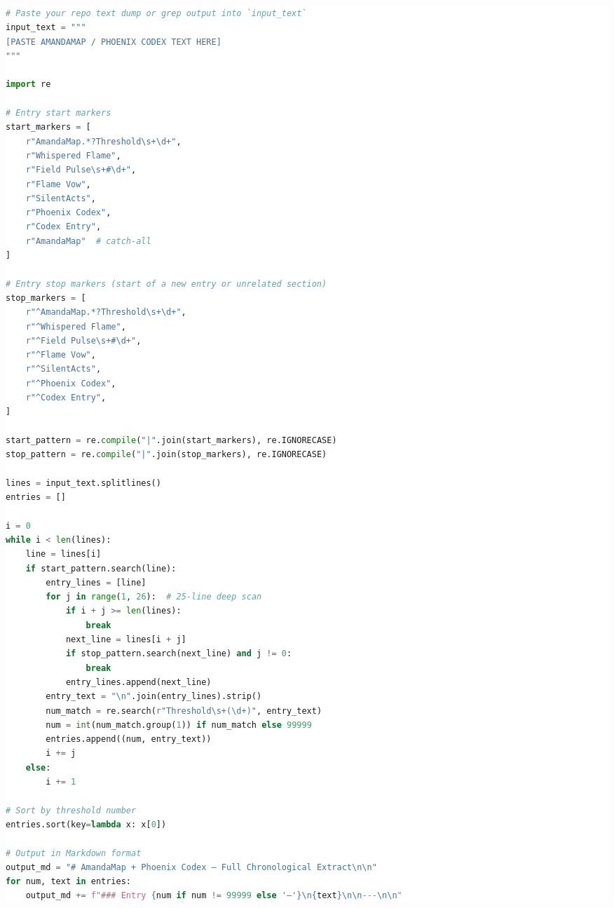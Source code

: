 ```python
# Paste your repo text dump or grep output into `input_text`
input_text = """
[PASTE AMANDAMAP / PHOENIX CODEX TEXT HERE]
"""

import re

# Entry start markers
start_markers = [
    r"AmandaMap.*?Threshold\s+\d+",
    r"Whispered Flame",
    r"Field Pulse\s+#\d+",
    r"Flame Vow",
    r"SilentActs",
    r"Phoenix Codex",
    r"Codex Entry",
    r"AmandaMap"  # catch-all
]

# Entry stop markers (start of a new entry or unrelated section)
stop_markers = [
    r"^AmandaMap.*?Threshold\s+\d+",
    r"^Whispered Flame",
    r"^Field Pulse\s+#\d+",
    r"^Flame Vow",
    r"^SilentActs",
    r"^Phoenix Codex",
    r"^Codex Entry",
]

start_pattern = re.compile("|".join(start_markers), re.IGNORECASE)
stop_pattern = re.compile("|".join(stop_markers), re.IGNORECASE)

lines = input_text.splitlines()
entries = []

i = 0
while i < len(lines):
    line = lines[i]
    if start_pattern.search(line):
        entry_lines = [line]
        for j in range(1, 26):  # 25-line deep scan
            if i + j >= len(lines):
                break
            next_line = lines[i + j]
            if stop_pattern.search(next_line) and j != 0:
                break
            entry_lines.append(next_line)
        entry_text = "\n".join(entry_lines).strip()
        num_match = re.search(r"Threshold\s+(\d+)", entry_text)
        num = int(num_match.group(1)) if num_match else 99999
        entries.append((num, entry_text))
        i += j
    else:
        i += 1

# Sort by threshold number
entries.sort(key=lambda x: x[0])

# Output in Markdown format
output_md = "# AmandaMap + Phoenix Codex – Full Chronological Extract\n\n"
for num, text in entries:
    output_md += f"### Entry {num if num != 99999 else '—'}\n{text}\n\n---\n\n"
```